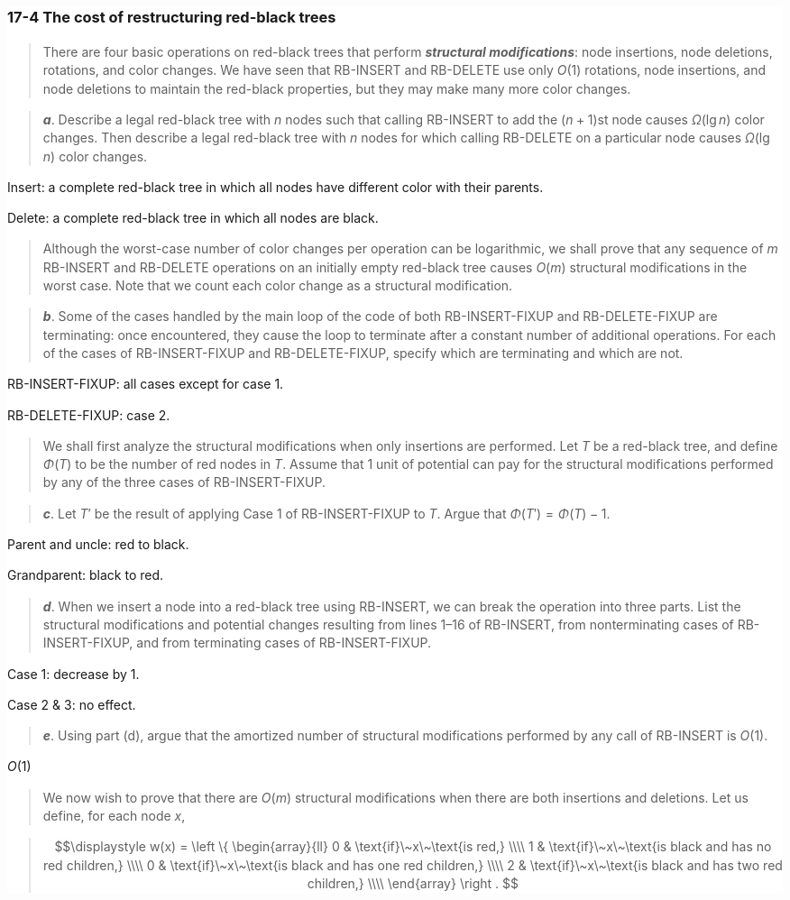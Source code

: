 ### 17-4 The cost of restructuring red-black trees

> There are four basic operations on red-black trees that perform __*structural modifications*__: node insertions, node deletions, rotations, and color changes. We have seen that RB-INSERT and RB-DELETE use only $O(1)$ rotations, node insertions, and node deletions to maintain the red-black properties, but they may make many more color changes.

> __*a*__. Describe a legal red-black tree with $n$ nodes such that calling RB-INSERT to add the $(n + 1)$st node causes $\Omega(\lg n)$ color changes. Then describe a legal red-black tree with $n$ nodes for which calling RB-DELETE on a particular node causes $\Omega(\lg n)$ color changes.

Insert: a complete red-black tree in which all nodes have different color with their parents.

Delete: a complete red-black tree in which all nodes are black.

> Although the worst-case number of color changes per operation can be logarithmic, we shall prove that any sequence of $m$ RB-INSERT and RB-DELETE operations on an initially empty red-black tree causes $O(m)$ structural modifications in the worst case. Note that we count each color change as a structural modification.

> __*b*__. Some of the cases handled by the main loop of the code of both RB-INSERT-FIXUP and RB-DELETE-FIXUP are terminating: once encountered, they cause the loop to terminate after a constant number of additional operations. For each of the cases of RB-INSERT-FIXUP and RB-DELETE-FIXUP, specify which are terminating and which are not.

RB-INSERT-FIXUP: all cases except for case 1.

RB-DELETE-FIXUP: case 2.

> We shall first analyze the structural modifications when only insertions are performed. Let $T$ be a red-black tree, and define $\Phi(T)$ to be the number of red nodes in $T$. Assume that 1 unit of potential can pay for the structural modifications performed by any of the three cases of RB-INSERT-FIXUP.

> __*c*__. Let $T'$ be the result of applying Case 1 of RB-INSERT-FIXUP to $T$. Argue that $\Phi(T') = \Phi(T) - 1$.

Parent and uncle: red to black.

Grandparent: black to red.

> __*d*__. When we insert a node into a red-black tree using RB-INSERT, we can break the operation into three parts. List the structural modifications and potential changes resulting from lines 1–16 of RB-INSERT, from nonterminating cases of RB-INSERT-FIXUP, and from terminating cases of RB-INSERT-FIXUP.

Case 1: decrease by 1.

Case 2 & 3: no effect.

> __*e*__. Using part (d), argue that the amortized number of structural modifications performed by any call of RB-INSERT is $O(1)$.

$O(1)$

> We now wish to prove that there are $O(m)$ structural modifications when there are both insertions and deletions. Let us define, for each node $x$,

> $$\displaystyle w(x) = \left \{
\begin{array}{ll}
0 & \text{if}\~x\~\text{is red,} \\\\
1 & \text{if}\~x\~\text{is black and has no red children,} \\\\
0 & \text{if}\~x\~\text{is black and has one red children,} \\\\
2 & \text{if}\~x\~\text{is black and has two red children,} \\\\
\end{array}
\right .
$$
